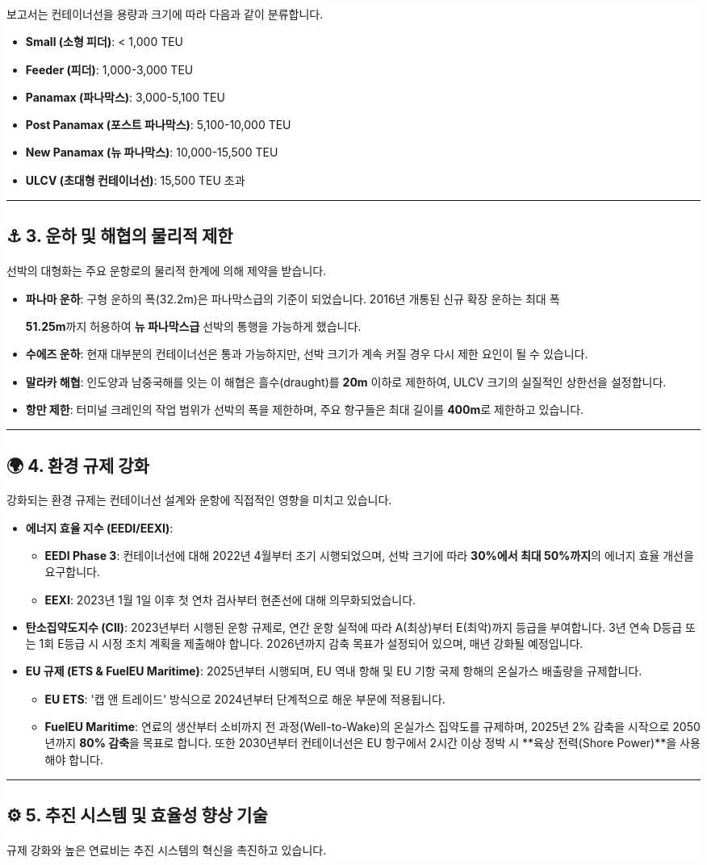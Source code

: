 보고서는 컨테이너선을 용량과 크기에 따라 다음과 같이 분류합니다.

- **Small (소형 피더)**: < 1,000 TEU
    
- **Feeder (피더)**: 1,000-3,000 TEU
    
- **Panamax (파나막스)**: 3,000-5,100 TEU
    
- **Post Panamax (포스트 파나막스)**: 5,100-10,000 TEU
    
- **New Panamax (뉴 파나막스)**: 10,000-15,500 TEU
    
- **ULCV (초대형 컨테이너선)**: 15,500 TEU 초과
    

---

## ⚓ 3. 운하 및 해협의 물리적 제한

선박의 대형화는 주요 운항로의 물리적 한계에 의해 제약을 받습니다.

- **파나마 운하**: 구형 운하의 폭(32.2m)은 파나막스급의 기준이 되었습니다. 2016년 개통된 신규 확장 운하는 최대 폭
    
    **51.25m**까지 허용하여 **뉴 파나막스급** 선박의 통행을 가능하게 했습니다.
    
- **수에즈 운하**: 현재 대부분의 컨테이너선은 통과 가능하지만, 선박 크기가 계속 커질 경우 다시 제한 요인이 될 수 있습니다.
    
- **말라카 해협**: 인도양과 남중국해를 잇는 이 해협은 흘수(draught)를 **20m** 이하로 제한하여, ULCV 크기의 실질적인 상한선을 설정합니다.
    
- **항만 제한**: 터미널 크레인의 작업 범위가 선박의 폭을 제한하며, 주요 항구들은 최대 길이를 **400m**로 제한하고 있습니다.
    

---

## 🌍 4. 환경 규제 강화

강화되는 환경 규제는 컨테이너선 설계와 운항에 직접적인 영향을 미치고 있습니다.

- **에너지 효율 지수 (EEDI/EEXI)**:
    
    - **EEDI Phase 3**: 컨테이너선에 대해 2022년 4월부터 조기 시행되었으며, 선박 크기에 따라 **30%에서 최대 50%까지**의 에너지 효율 개선을 요구합니다.
        
    - **EEXI**: 2023년 1월 1일 이후 첫 연차 검사부터 현존선에 대해 의무화되었습니다.
        
- **탄소집약도지수 (CII)**: 2023년부터 시행된 운항 규제로, 연간 운항 실적에 따라 A(최상)부터 E(최악)까지 등급을 부여합니다. 3년 연속 D등급 또는 1회 E등급 시 시정 조치 계획을 제출해야 합니다. 2026년까지 감축 목표가 설정되어 있으며, 매년 강화될 예정입니다.
    
- **EU 규제 (ETS & FuelEU Maritime)**: 2025년부터 시행되며, EU 역내 항해 및 EU 기항 국제 항해의 온실가스 배출량을 규제합니다.
    
    - **EU ETS**: '캡 앤 트레이드' 방식으로 2024년부터 단계적으로 해운 부문에 적용됩니다.
        
    - **FuelEU Maritime**: 연료의 생산부터 소비까지 전 과정(Well-to-Wake)의 온실가스 집약도를 규제하며, 2025년 2% 감축을 시작으로 2050년까지 **80% 감축**을 목표로 합니다. 또한 2030년부터 컨테이너선은 EU 항구에서 2시간 이상 정박 시 **육상 전력(Shore Power)**을 사용해야 합니다.
        

---

## ⚙️ 5. 추진 시스템 및 효율성 향상 기술

규제 강화와 높은 연료비는 추진 시스템의 혁신을 촉진하고 있습니다.
